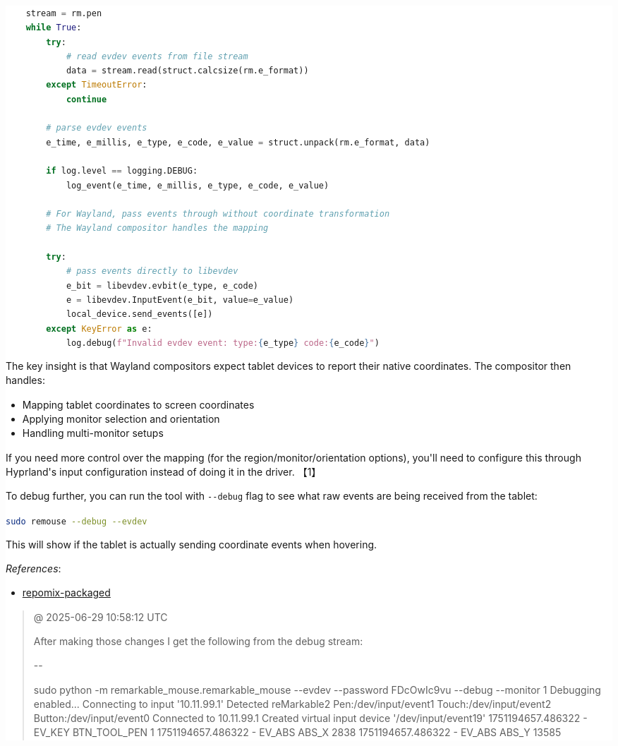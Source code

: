 ```python
    stream = rm.pen
    while True:
        try:
            # read evdev events from file stream
            data = stream.read(struct.calcsize(rm.e_format))
        except TimeoutError:
            continue

        # parse evdev events
        e_time, e_millis, e_type, e_code, e_value = struct.unpack(rm.e_format, data)

        if log.level == logging.DEBUG:
            log_event(e_time, e_millis, e_type, e_code, e_value)

        # For Wayland, pass events through without coordinate transformation
        # The Wayland compositor handles the mapping
        
        try:
            # pass events directly to libevdev
            e_bit = libevdev.evbit(e_type, e_code)
            e = libevdev.InputEvent(e_bit, value=e_value)
            local_device.send_events([e])
        except KeyError as e:
            log.debug(f"Invalid evdev event: type:{e_type} code:{e_code}")
```

The key insight is that Wayland compositors expect tablet devices to report their native coordinates. The compositor then handles:
- Mapping tablet coordinates to screen coordinates
- Applying monitor selection and orientation
- Handling multi-monitor setups

If you need more control over the mapping (for the region/monitor/orientation options), you'll need to configure this through Hyprland's input configuration instead of doing it in the driver. 【1】

To debug further, you can run the tool with ```--debug``` flag to see what raw events are being received from the tablet:

```bash
sudo remouse --debug --evdev
```

This will show if the tablet is actually sending coordinate events when hovering.


_References_:
- [repomix-packaged]()

> @ 2025-06-29 10:58:12 UTC
>
> After making those changes I get the following from the debug stream:
> 
> --
> 
> sudo python -m remarkable_mouse.remarkable_mouse --evdev --password FDcOwIc9vu --debug --monitor 1
> Debugging enabled...
> Connecting to input '10.11.99.1'
> Detected reMarkable2
> Pen:/dev/input/event1
> Touch:/dev/input/event2
> Button:/dev/input/event0
> Connected to 10.11.99.1
> Created virtual input device '/dev/input/event19'
> 1751194657.486322 - EV_KEY    BTN_TOOL_PEN         1
> 1751194657.486322 - EV_ABS    ABS_X             2838
> 1751194657.486322 - EV_ABS    ABS_Y            13585